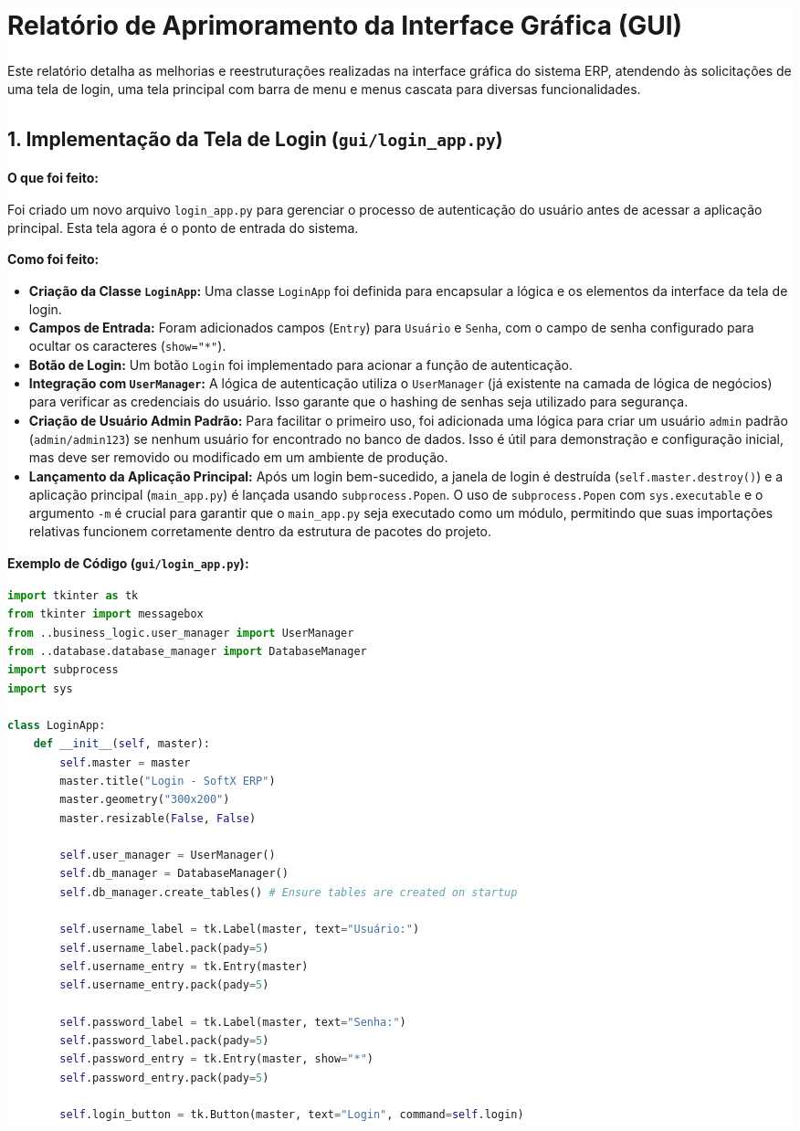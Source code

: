 # Relatório de Aprimoramento da Interface Gráfica (GUI)

Este relatório detalha as melhorias e reestruturações realizadas na interface gráfica do sistema ERP, atendendo às solicitações de uma tela de login, uma tela principal com barra de menu e menus cascata para diversas funcionalidades.

## 1. Implementação da Tela de Login (`gui/login_app.py`)

**O que foi feito:**

Foi criado um novo arquivo `login_app.py` para gerenciar o processo de autenticação do usuário antes de acessar a aplicação principal. Esta tela agora é o ponto de entrada do sistema.

**Como foi feito:**

*   **Criação da Classe `LoginApp`:** Uma classe `LoginApp` foi definida para encapsular a lógica e os elementos da interface da tela de login.
*   **Campos de Entrada:** Foram adicionados campos (`Entry`) para `Usuário` e `Senha`, com o campo de senha configurado para ocultar os caracteres (`show="*"`).
*   **Botão de Login:** Um botão `Login` foi implementado para acionar a função de autenticação.
*   **Integração com `UserManager`:** A lógica de autenticação utiliza o `UserManager` (já existente na camada de lógica de negócios) para verificar as credenciais do usuário. Isso garante que o hashing de senhas seja utilizado para segurança.
*   **Criação de Usuário Admin Padrão:** Para facilitar o primeiro uso, foi adicionada uma lógica para criar um usuário `admin` padrão (`admin/admin123`) se nenhum usuário for encontrado no banco de dados. Isso é útil para demonstração e configuração inicial, mas deve ser removido ou modificado em um ambiente de produção.
*   **Lançamento da Aplicação Principal:** Após um login bem-sucedido, a janela de login é destruída (`self.master.destroy()`) e a aplicação principal (`main_app.py`) é lançada usando `subprocess.Popen`. O uso de `subprocess.Popen` com `sys.executable` e o argumento `-m` é crucial para garantir que o `main_app.py` seja executado como um módulo, permitindo que suas importações relativas funcionem corretamente dentro da estrutura de pacotes do projeto.

**Exemplo de Código (`gui/login_app.py`):**

```python
import tkinter as tk
from tkinter import messagebox
from ..business_logic.user_manager import UserManager
from ..database.database_manager import DatabaseManager
import subprocess
import sys

class LoginApp:
    def __init__(self, master):
        self.master = master
        master.title("Login - SoftX ERP")
        master.geometry("300x200")
        master.resizable(False, False)

        self.user_manager = UserManager()
        self.db_manager = DatabaseManager()
        self.db_manager.create_tables() # Ensure tables are created on startup

        self.username_label = tk.Label(master, text="Usuário:")
        self.username_label.pack(pady=5)
        self.username_entry = tk.Entry(master)
        self.username_entry.pack(pady=5)

        self.password_label = tk.Label(master, text="Senha:")
        self.password_label.pack(pady=5)
        self.password_entry = tk.Entry(master, show="*")
        self.password_entry.pack(pady=5)

        self.login_button = tk.Button(master, text="Login", command=self.login)
```
